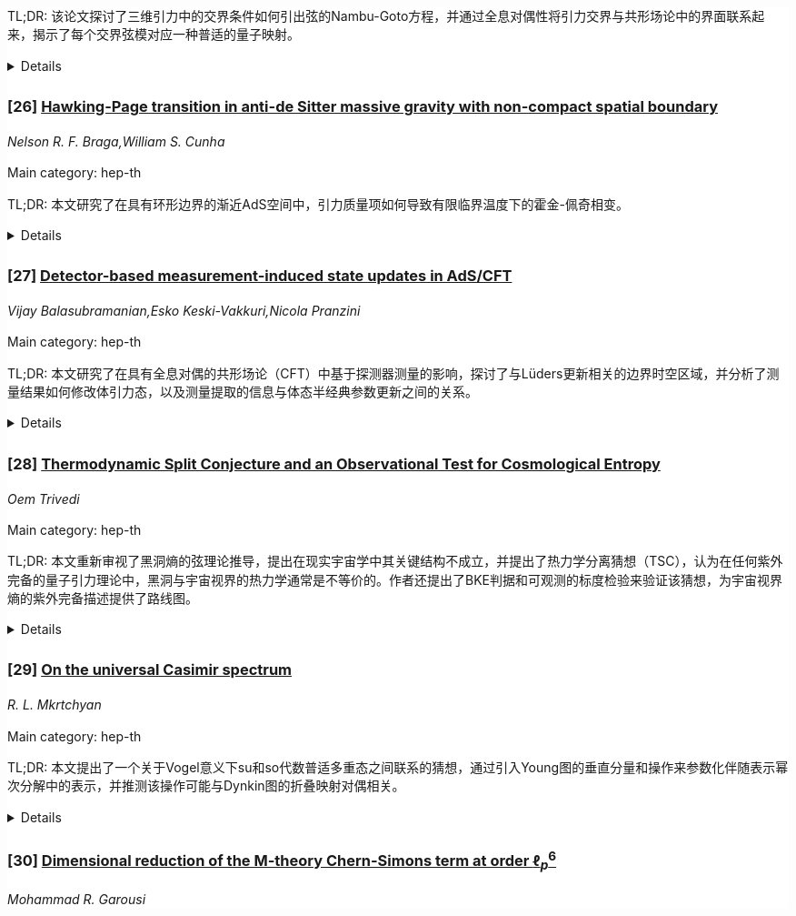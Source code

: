 TL;DR: 该论文探讨了三维引力中的交界条件如何引出弦的Nambu-Goto方程，并通过全息对偶性将引力交界与共形场论中的界面联系起来，揭示了每个交界弦模对应一种普适的量子映射。


<details><summary>Details</summary></details>


### [26] [Hawking-Page transition in anti-de Sitter massive gravity with non-compact spatial boundary](https://arxiv.org/abs/2509.13454)
*Nelson R. F. Braga,William S. Cunha*

Main category: hep-th

TL;DR: 本文研究了在具有环形边界的渐近AdS空间中，引力质量项如何导致有限临界温度下的霍金-佩奇相变。


<details><summary>Details</summary></details>


### [27] [Detector-based measurement-induced state updates in AdS/CFT](https://arxiv.org/abs/2509.13457)
*Vijay Balasubramanian,Esko Keski-Vakkuri,Nicola Pranzini*

Main category: hep-th

TL;DR: 本文研究了在具有全息对偶的共形场论（CFT）中基于探测器测量的影响，探讨了与Lüders更新相关的边界时空区域，并分析了测量结果如何修改体引力态，以及测量提取的信息与体态半经典参数更新之间的关系。


<details><summary>Details</summary></details>


### [28] [Thermodynamic Split Conjecture and an Observational Test for Cosmological Entropy](https://arxiv.org/abs/2509.13689)
*Oem Trivedi*

Main category: hep-th

TL;DR: 本文重新审视了黑洞熵的弦理论推导，提出在现实宇宙学中其关键结构不成立，并提出了热力学分离猜想（TSC），认为在任何紫外完备的量子引力理论中，黑洞与宇宙视界的热力学通常是不等价的。作者还提出了BKE判据和可观测的标度检验来验证该猜想，为宇宙视界熵的紫外完备描述提供了路线图。


<details><summary>Details</summary></details>


### [29] [On the universal Casimir spectrum](https://arxiv.org/abs/2509.13707)
*R. L. Mkrtchyan*

Main category: hep-th

TL;DR: 本文提出了一个关于Vogel意义下su和so代数普适多重态之间联系的猜想，通过引入Young图的垂直分量和操作来参数化伴随表示幂次分解中的表示，并推测该操作可能与Dynkin图的折叠映射对偶相关。


<details><summary>Details</summary></details>


### [30] [Dimensional reduction of the M-theory Chern-Simons term at order $\ell_p^6$](https://arxiv.org/abs/2509.13726)
*Mohammad R. Garousi*
